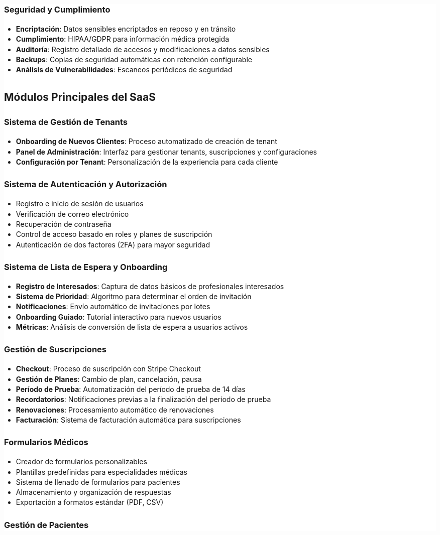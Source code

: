 ### Seguridad y Cumplimiento

- **Encriptación**: Datos sensibles encriptados en reposo y en tránsito
- **Cumplimiento**: HIPAA/GDPR para información médica protegida
- **Auditoría**: Registro detallado de accesos y modificaciones a datos sensibles
- **Backups**: Copias de seguridad automáticas con retención configurable
- **Análisis de Vulnerabilidades**: Escaneos periódicos de seguridad

## Módulos Principales del SaaS

### Sistema de Gestión de Tenants

- **Onboarding de Nuevos Clientes**: Proceso automatizado de creación de tenant
- **Panel de Administración**: Interfaz para gestionar tenants, suscripciones y configuraciones
- **Configuración por Tenant**: Personalización de la experiencia para cada cliente

### Sistema de Autenticación y Autorización

- Registro e inicio de sesión de usuarios
- Verificación de correo electrónico
- Recuperación de contraseña
- Control de acceso basado en roles y planes de suscripción
- Autenticación de dos factores (2FA) para mayor seguridad

### Sistema de Lista de Espera y Onboarding

- **Registro de Interesados**: Captura de datos básicos de profesionales interesados
- **Sistema de Prioridad**: Algoritmo para determinar el orden de invitación
- **Notificaciones**: Envío automático de invitaciones por lotes
- **Onboarding Guiado**: Tutorial interactivo para nuevos usuarios
- **Métricas**: Análisis de conversión de lista de espera a usuarios activos

### Gestión de Suscripciones

- **Checkout**: Proceso de suscripción con Stripe Checkout
- **Gestión de Planes**: Cambio de plan, cancelación, pausa
- **Período de Prueba**: Automatización del período de prueba de 14 días
- **Recordatorios**: Notificaciones previas a la finalización del período de prueba
- **Renovaciones**: Procesamiento automático de renovaciones
- **Facturación**: Sistema de facturación automática para suscripciones

### Formularios Médicos

- Creador de formularios personalizables
- Plantillas predefinidas para especialidades médicas
- Sistema de llenado de formularios para pacientes
- Almacenamiento y organización de respuestas
- Exportación a formatos estándar (PDF, CSV)

### Gestión de Pacientes
